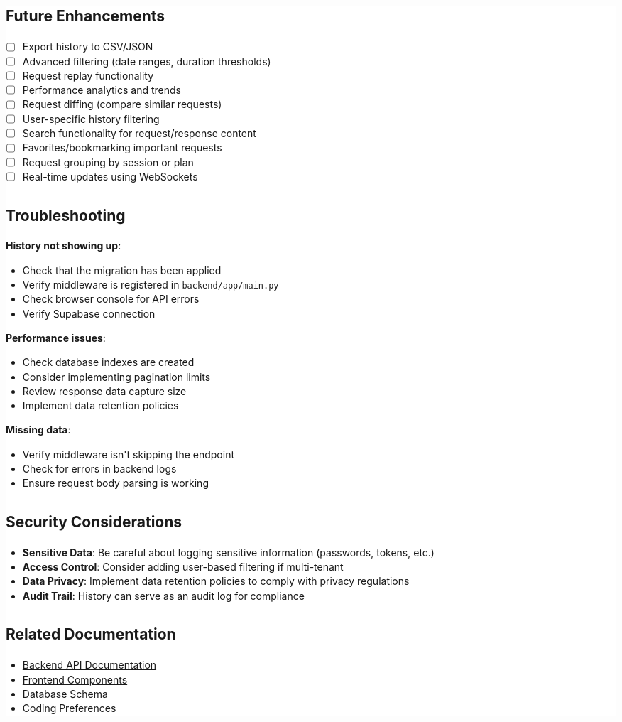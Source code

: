 ## Future Enhancements

- [ ] Export history to CSV/JSON
- [ ] Advanced filtering (date ranges, duration thresholds)
- [ ] Request replay functionality
- [ ] Performance analytics and trends
- [ ] Request diffing (compare similar requests)
- [ ] User-specific history filtering
- [ ] Search functionality for request/response content
- [ ] Favorites/bookmarking important requests
- [ ] Request grouping by session or plan
- [ ] Real-time updates using WebSockets

## Troubleshooting

**History not showing up**:
- Check that the migration has been applied
- Verify middleware is registered in `backend/app/main.py`
- Check browser console for API errors
- Verify Supabase connection

**Performance issues**:
- Check database indexes are created
- Consider implementing pagination limits
- Review response data capture size
- Implement data retention policies

**Missing data**:
- Verify middleware isn't skipping the endpoint
- Check for errors in backend logs
- Ensure request body parsing is working

## Security Considerations

- **Sensitive Data**: Be careful about logging sensitive information (passwords, tokens, etc.)
- **Access Control**: Consider adding user-based filtering if multi-tenant
- **Data Privacy**: Implement data retention policies to comply with privacy regulations
- **Audit Trail**: History can serve as an audit log for compliance

## Related Documentation

- [Backend API Documentation](./README.md)
- [Frontend Components](./frontend/README.md)
- [Database Schema](./supabase/schema.sql)
- [Coding Preferences](./CODING_PREFERENCES_README.md)
